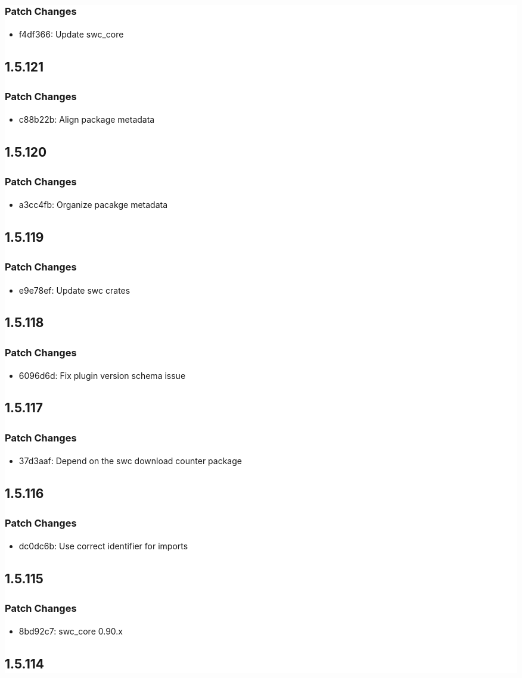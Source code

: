 ### Patch Changes

- f4df366: Update swc_core

## 1.5.121

### Patch Changes

- c88b22b: Align package metadata

## 1.5.120

### Patch Changes

- a3cc4fb: Organize pacakge metadata

## 1.5.119

### Patch Changes

- e9e78ef: Update swc crates

## 1.5.118

### Patch Changes

- 6096d6d: Fix plugin version schema issue

## 1.5.117

### Patch Changes

- 37d3aaf: Depend on the swc download counter package

## 1.5.116

### Patch Changes

- dc0dc6b: Use correct identifier for imports

## 1.5.115

### Patch Changes

- 8bd92c7: swc_core 0.90.x

## 1.5.114
